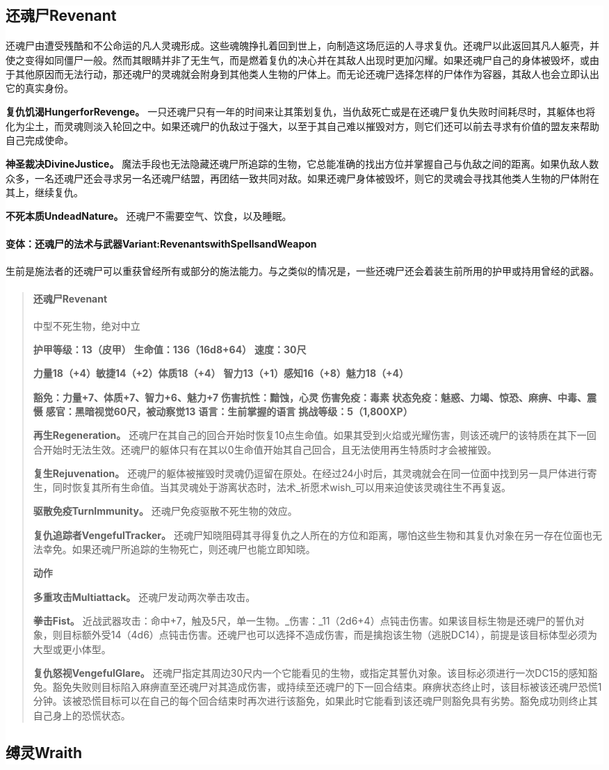## 还魂尸Revenant

还魂尸由遭受残酷和不公命运的凡人灵魂形成。这些魂魄挣扎着回到世上，向制造这场厄运的人寻求复仇。还魂尸以此返回其凡人躯壳，并使之变得如同僵尸一般。然而其眼睛并非了无生气，而是燃着复仇的决心并在其敌人出现时更加闪耀。如果还魂尸自己的身体被毁坏，或由于其他原因而无法行动，那还魂尸的灵魂就会附身到其他类人生物的尸体上。而无论还魂尸选择怎样的尸体作为容器，其敌人也会立即认出它的真实身份。

**复仇饥渴HungerforRevenge。** 一只还魂尸只有一年的时间来让其策划复仇，当仇敌死亡或是在还魂尸复仇失败时间耗尽时，其躯体也将化为尘土，而灵魂则淡入轮回之中。如果还魂尸的仇敌过于强大，以至于其自己难以摧毁对方，则它们还可以前去寻求有价值的盟友来帮助自己完成使命。

**神圣裁决DivineJustice。** 魔法手段也无法隐藏还魂尸所追踪的生物，它总能准确的找出方位并掌握自己与仇敌之间的距离。如果仇敌人数众多，一名还魂尸还会寻求另一名还魂尸结盟，再团结一致共同对敌。如果还魂尸身体被毁坏，则它的灵魂会寻找其他类人生物的尸体附在其上，继续复仇。

**不死本质UndeadNature。** 还魂尸不需要空气、饮食，以及睡眠。

#### **变体：还魂尸的法术与武器Variant:RevenantswithSpellsandWeapon**

生前是施法者的还魂尸可以重获曾经所有或部分的施法能力。与之类似的情况是，一些还魂尸还会着装生前所用的护甲或持用曾经的武器。

> #### 还魂尸Revenant
>
> 中型不死生物，绝对中立
>
> **护甲等级：13（皮甲）** **生命值：136（16d8+64）** **速度：30尺**
>
> **力量18（+4）敏捷14（+2）体质18（+4）** **智力13（+1）感知16（+8）魅力18（+4）**
>
> **豁免：力量+7、体质+7、智力+6、魅力+7** **伤害抗性：黯蚀，心灵** **伤害免疫：毒素** **状态免疫：魅惑、力竭、惊恐、麻痹、中毒、震慑** **感官：黑暗视觉60尺，被动察觉13** **语言：生前掌握的语言** **挑战等级：5（1,800XP）**
>
> **再生Regeneration。** 还魂尸在其自己的回合开始时恢复10点生命值。如果其受到火焰或光耀伤害，则该还魂尸的该特质在其下一回合开始时无法生效。还魂尸的躯体只有在其以0生命值开始其自己回合，且无法使用再生特质时才会被摧毁。
>
> **复生Rejuvenation。** 还魂尸的躯体被摧毁时灵魂仍逗留在原处。在经过24小时后，其灵魂就会在同一位面中找到另一具尸体进行寄生，同时恢复其所有生命值。当其灵魂处于游离状态时，法术\_祈愿术wish\_可以用来迫使该灵魂往生不再复返。
>
> **驱散免疫TurnImmunity。** 还魂尸免疫驱散不死生物的效应。
>
> **复仇追踪者VengefulTracker。** 还魂尸知晓阻碍其寻得复仇之人所在的方位和距离，哪怕这些生物和其复仇对象在另一存在位面也无法幸免。如果还魂尸所追踪的生物死亡，则还魂尸也能立即知晓。
>
> **动作**
>
> **多重攻击Multiattack。** 还魂尸发动两次拳击攻击。
>
> **拳击Fist。** 近战武器攻击：命中+7，触及5尺，单一生物。\_伤害：\_11（2d6+4）点钝击伤害。如果该目标生物是还魂尸的誓仇对象，则目标额外受14（4d6）点钝击伤害。还魂尸也可以选择不造成伤害，而是擒抱该生物（逃脱DC14），前提是该目标体型必须为大型或更小体型。
>
> **复仇怒视VengefulGlare。** 还魂尸指定其周边30尺内一个它能看见的生物，或指定其誓仇对象。该目标必须进行一次DC15的感知豁免。豁免失败则目标陷入麻痹直至还魂尸对其造成伤害，或持续至还魂尸的下一回合结束。麻痹状态终止时，该目标被该还魂尸恐慌1分钟。该被恐慌目标可以在自己的每个回合结束时再次进行该豁免，如果此时它能看到该还魂尸则豁免具有劣势。豁免成功则终止其自己身上的恐慌状态。

## 缚灵Wraith
